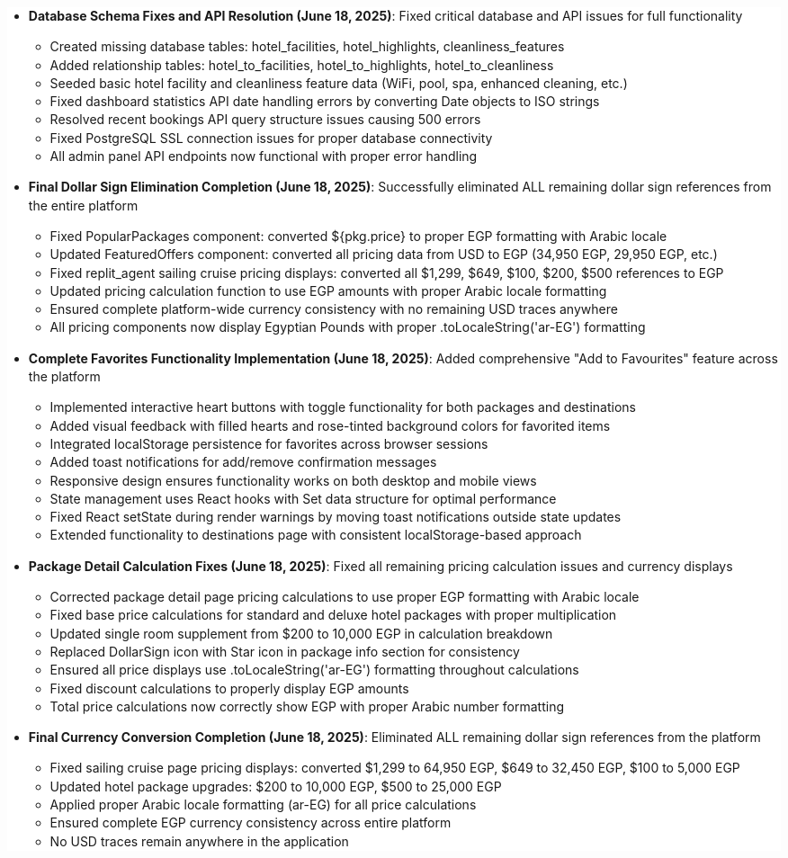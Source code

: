 
- **Database Schema Fixes and API Resolution (June 18, 2025)**: Fixed critical database and API issues for full functionality
  - Created missing database tables: hotel_facilities, hotel_highlights, cleanliness_features
  - Added relationship tables: hotel_to_facilities, hotel_to_highlights, hotel_to_cleanliness
  - Seeded basic hotel facility and cleanliness feature data (WiFi, pool, spa, enhanced cleaning, etc.)
  - Fixed dashboard statistics API date handling errors by converting Date objects to ISO strings
  - Resolved recent bookings API query structure issues causing 500 errors
  - Fixed PostgreSQL SSL connection issues for proper database connectivity
  - All admin panel API endpoints now functional with proper error handling

- **Final Dollar Sign Elimination Completion (June 18, 2025)**: Successfully eliminated ALL remaining dollar sign references from the entire platform
  - Fixed PopularPackages component: converted ${pkg.price} to proper EGP formatting with Arabic locale
  - Updated FeaturedOffers component: converted all pricing data from USD to EGP (34,950 EGP, 29,950 EGP, etc.)
  - Fixed replit_agent sailing cruise pricing displays: converted all $1,299, $649, $100, $200, $500 references to EGP
  - Updated pricing calculation function to use EGP amounts with proper Arabic locale formatting
  - Ensured complete platform-wide currency consistency with no remaining USD traces anywhere
  - All pricing components now display Egyptian Pounds with proper .toLocaleString('ar-EG') formatting

- **Complete Favorites Functionality Implementation (June 18, 2025)**: Added comprehensive "Add to Favourites" feature across the platform
  - Implemented interactive heart buttons with toggle functionality for both packages and destinations
  - Added visual feedback with filled hearts and rose-tinted background colors for favorited items
  - Integrated localStorage persistence for favorites across browser sessions
  - Added toast notifications for add/remove confirmation messages
  - Responsive design ensures functionality works on both desktop and mobile views
  - State management uses React hooks with Set data structure for optimal performance
  - Fixed React setState during render warnings by moving toast notifications outside state updates
  - Extended functionality to destinations page with consistent localStorage-based approach

- **Package Detail Calculation Fixes (June 18, 2025)**: Fixed all remaining pricing calculation issues and currency displays
  - Corrected package detail page pricing calculations to use proper EGP formatting with Arabic locale
  - Fixed base price calculations for standard and deluxe hotel packages with proper multiplication
  - Updated single room supplement from $200 to 10,000 EGP in calculation breakdown
  - Replaced DollarSign icon with Star icon in package info section for consistency
  - Ensured all price displays use .toLocaleString('ar-EG') formatting throughout calculations
  - Fixed discount calculations to properly display EGP amounts
  - Total price calculations now correctly show EGP with proper Arabic number formatting

- **Final Currency Conversion Completion (June 18, 2025)**: Eliminated ALL remaining dollar sign references from the platform
  - Fixed sailing cruise page pricing displays: converted $1,299 to 64,950 EGP, $649 to 32,450 EGP, $100 to 5,000 EGP
  - Updated hotel package upgrades: $200 to 10,000 EGP, $500 to 25,000 EGP
  - Applied proper Arabic locale formatting (ar-EG) for all price calculations
  - Ensured complete EGP currency consistency across entire platform
  - No USD traces remain anywhere in the application

